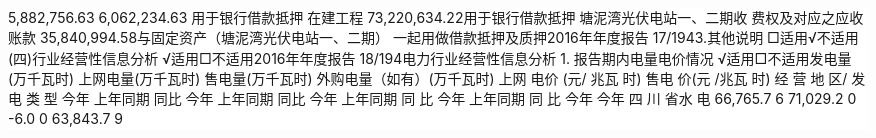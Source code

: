 5,882,756.63
6,062,234.63
用于银行借款抵押
在建工程
73,220,634.22用于银行借款抵押
塘泥湾光伏电站一、二期收
费权及对应之应收账款
35,840,994.58与固定资产（塘泥湾光伏电站一、二期）
一起用做借款抵押及质押2016年年度报告
17/1943.其他说明
□适用√不适用(四)行业经营性信息分析
√适用□不适用2016年年度报告
18/194电力行业经营性信息分析
1.
报告期内电量电价情况
√适用□不适用发电量(万千瓦时)
上网电量(万千瓦时)
售电量(万千瓦时)
外购电量（如有）(万千瓦时)
上网
电价
(元/
兆瓦
时)
售电
价(元
/兆瓦
时)
经
营
地
区/
发
电
类
型
今年
上年同期
同比
今年
上年同期
同比
今年
上年同期
同
比
今年
上年同期
同
比
今年
今年
四
川
省水
电
66,765.7
6
71,029.2
0
-6.0
0
63,843.7
9